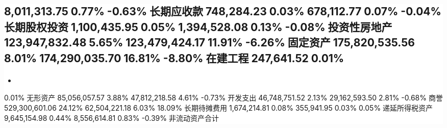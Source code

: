 8,011,313.75
0.77%
-0.63%
长期应收款
748,284.23
0.03%
678,112.77
0.07%
-0.04%
长期股权投资
1,100,435.95
0.05%
1,394,528.08
0.13%
-0.08%
投资性房地产
123,947,832.48
5.65%
123,479,424.17
11.91%
-6.26%
固定资产
175,820,535.56
8.01%
174,290,035.70
16.81%
-8.80%
在建工程
247,641.52
0.01%
-
-
0.01%
无形资产
85,056,057.57
3.88%
47,812,218.58
4.61%
-0.73%
开发支出
46,748,751.52
2.13%
29,162,593.50
2.81%
-0.68%
商誉
529,300,601.06
24.12%
62,504,221.18
6.03%
18.09%
长期待摊费用
1,674,214.81
0.08%
355,941.95
0.03%
0.05%
递延所得税资产
9,645,154.98
0.44%
8,556,614.81
0.83%
-0.39%
非流动资产合计